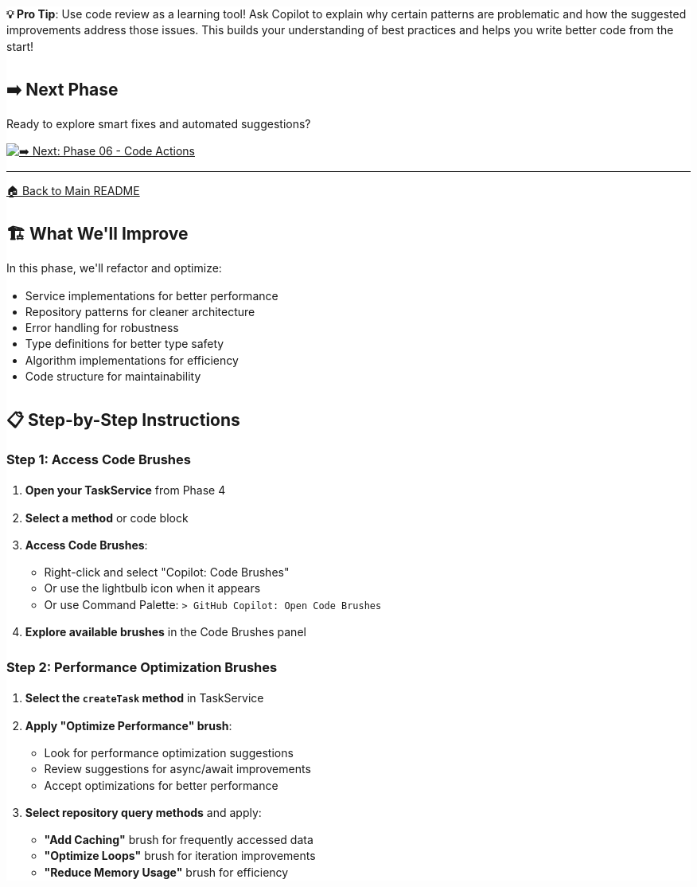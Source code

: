 **💡 Pro Tip**: Use code review as a learning tool! Ask Copilot to explain why certain patterns are problematic and how the suggested improvements address those issues. This builds your understanding of best practices and helps you write better code from the start!

## ➡️ Next Phase

Ready to explore smart fixes and automated suggestions?

[![➡️ Next: Phase 06 - Code Actions](https://img.shields.io/badge/➡️-Next%3A%20Phase%2006%20Code%20Actions-green?style=flat-square)](phase06-code-actions.md)

---

[🏠 Back to Main README](../README.md)

## 🏗️ What We'll Improve

In this phase, we'll refactor and optimize:
- Service implementations for better performance
- Repository patterns for cleaner architecture
- Error handling for robustness
- Type definitions for better type safety
- Algorithm implementations for efficiency
- Code structure for maintainability

## 📋 Step-by-Step Instructions

### Step 1: Access Code Brushes

1. **Open your TaskService** from Phase 4

2. **Select a method** or code block

3. **Access Code Brushes**:
   - Right-click and select "Copilot: Code Brushes"
   - Or use the lightbulb icon when it appears
   - Or use Command Palette: `> GitHub Copilot: Open Code Brushes`

4. **Explore available brushes** in the Code Brushes panel

### Step 2: Performance Optimization Brushes

1. **Select the `createTask` method** in TaskService

2. **Apply "Optimize Performance" brush**:
   - Look for performance optimization suggestions
   - Review suggestions for async/await improvements
   - Accept optimizations for better performance

3. **Select repository query methods** and apply:
   - **"Add Caching"** brush for frequently accessed data
   - **"Optimize Loops"** brush for iteration improvements
   - **"Reduce Memory Usage"** brush for efficiency
